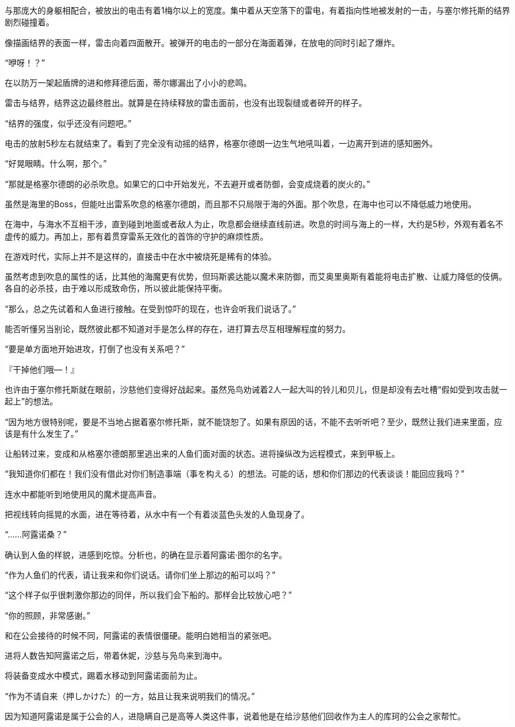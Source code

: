 与那庞大的身躯相配合，被放出的电击有着1梅尔以上的宽度。集中着从天空落下的雷电，有着指向性地被发射的一击，与塞尔修托斯的结界剧烈碰撞着。

像描画结界的表面一样，雷击向着四面散开。被弹开的电击的一部分在海面着弹，在放电的同时引起了爆炸。

“咿呀！？”

在以防万一架起盾牌的进和修拜德后面，蒂尔娜漏出了小小的悲鸣。

雷击与结界，结界这边最终胜出。就算是在持续释放的雷击面前，也没有出现裂缝或者碎开的样子。

“结界的强度，似乎还没有问题吧。”

电击的放射5秒左右就结束了。看到了完全没有动摇的结界，格塞尔德朗一边生气地吼叫着，一边离开到进的感知圈外。

“好晃眼睛。什么啊，那个。”

“那就是格塞尔德朗的必杀吹息。如果它的口中开始发光，不去避开或者防御，会变成烧着的炭火的。”

虽然是海里的Boss，但能吐出雷系吹息的格塞尔德朗，而且那不只局限于海的外面。那个吹息，在海中也可以不降低威力地使用。

在海中，与海水不互相干涉，直到碰到地面或者敌人为止，吹息都会继续直线前进。吹息的时间与海上的一样，大约是5秒，外观有着名不虚传的威力。再加上，那有着贯穿雷系无效化的首饰的守护的麻烦性质。

在游戏时代，实际上并不是这样的，直接击中在水中被烧死是稀有的体验。

虽然考虑到吹息的属性的话，比其他的海魔更有优势，但玛斯裘达能以魔术来防御，而艾奥里奥斯有着能将电击扩散、让威力降低的伎俩。各自的必杀技，由于难以形成致命伤，所以彼此能保持平衡。

“那么，总之先试着和人鱼进行接触。在受到惊吓的现在，也许会听我们说话了。”

能否听懂另当别论，既然彼此都不知道对手是怎么样的存在，进打算去尽互相理解程度的努力。

“要是单方面地开始进攻，打倒了也没有关系吧？”

『干掉他们哦—！』

也许由于塞尔修托斯就在眼前，沙慈他们变得好战起来。虽然凫鸟劝诫着2人一起大叫的铃儿和贝儿，但是却没有去吐槽“假如受到攻击就一起上”的想法。

“因为地方很特别呢，要是不当地占据着塞尔修托斯，就不能饶恕了。如果有原因的话，不能不去听听吧？至少，既然让我们进来里面，应该是有什么发生了。”

让船转过来，变成和从格塞尔德朗那里逃出来的人鱼们面对面的状态。进将操纵改为远程模式，来到甲板上。

“我知道你们都在！我们没有借此对你们制造事端（事を构える）的想法。可能的话，想和你们那边的代表谈谈！能回应我吗？”

连水中都能听到地使用风的魔术提高声音。

把视线转向摇晃的水面，进在等待着，从水中有一个有着淡蓝色头发的人鱼现身了。

“……阿露诺桑？”

确认到人鱼的样貌，进感到吃惊。分析也，的确在显示着阿露诺·图尔的名字。

“作为人鱼们的代表，请让我来和你们说话。请你们坐上那边的船可以吗？”

“这个样子似乎很刺激你那边的同伴，所以我们会下船的。那样会比较放心吧？”

“你的照顾，非常感谢。”

和在公会接待的时候不同，阿露诺的表情很僵硬。能明白她相当的紧张吧。

进将人数告知阿露诺之后，带着休妮，沙慈与凫鸟来到海中。

将装备变成水中模式，踢着水移动到阿露诺面前为止。

“作为不请自来（押しかけた）的一方，姑且让我来说明我们的情况。”

因为知道阿露诺是属于公会的人，进隐瞒自己是高等人类这件事，说着他是在给沙慈他们回收作为主人的库珂的公会之家帮忙。
